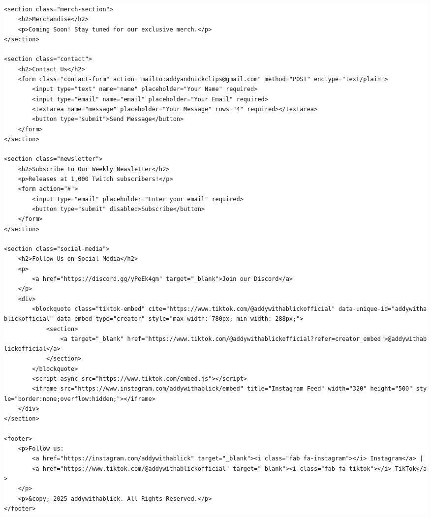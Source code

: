     <section class="merch-section">
        <h2>Merchandise</h2>
        <p>Coming Soon! Stay tuned for our exclusive merch.</p>
    </section>

    <section class="contact">
        <h2>Contact Us</h2>
        <form class="contact-form" action="mailto:addyandnickclips@gmail.com" method="POST" enctype="text/plain">
            <input type="text" name="name" placeholder="Your Name" required>
            <input type="email" name="email" placeholder="Your Email" required>
            <textarea name="message" placeholder="Your Message" rows="4" required></textarea>
            <button type="submit">Send Message</button>
        </form>
    </section>

    <section class="newsletter">
        <h2>Subscribe to Our Weekly Newsletter</h2>
        <p>Releases at 1,000 Twitch subscribers!</p>
        <form action="#">
            <input type="email" placeholder="Enter your email" required>
            <button type="submit" disabled>Subscribe</button>
        </form>
    </section>

    <section class="social-media">
        <h2>Follow Us on Social Media</h2>
        <p>
            <a href="https://discord.gg/yPeEk4gm" target="_blank">Join our Discord</a>
        </p>
        <div>
            <blockquote class="tiktok-embed" cite="https://www.tiktok.com/@addywithablickofficial" data-unique-id="addywithablickofficial" data-embed-type="creator" style="max-width: 780px; min-width: 288px;">
                <section>
                    <a target="_blank" href="https://www.tiktok.com/@addywithablickofficial?refer=creator_embed">@addywithablickofficial</a>
                </section>
            </blockquote>
            <script async src="https://www.tiktok.com/embed.js"></script>
            <iframe src="https://www.instagram.com/addywithablick/embed" title="Instagram Feed" width="320" height="500" style="border:none;overflow:hidden;"></iframe>
        </div>
    </section>

    <footer>
        <p>Follow us: 
            <a href="https://instagram.com/addywithablick" target="_blank"><i class="fab fa-instagram"></i> Instagram</a> | 
            <a href="https://www.tiktok.com/@addywithablickofficial" target="_blank"><i class="fab fa-tiktok"></i> TikTok</a>
        </p>
        <p>&copy; 2025 addywithablick. All Rights Reserved.</p>
    </footer>
